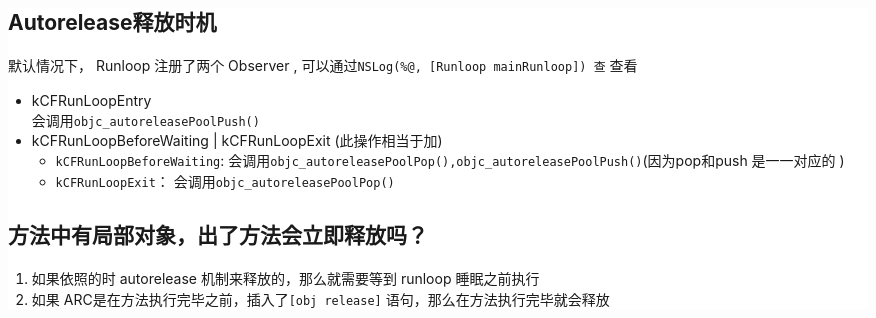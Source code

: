 

## Autorelease释放时机  
默认情况下， Runloop 注册了两个 Observer , 可以通过`NSLog(%@, [Runloop mainRunloop]) 查` 查看   

* kCFRunLoopEntry  
    会调用`objc_autoreleasePoolPush()`  
* kCFRunLoopBeforeWaiting | kCFRunLoopExit (此操作相当于加)  
    * `kCFRunLoopBeforeWaiting`: 会调用`objc_autoreleasePoolPop(),objc_autoreleasePoolPush()`(因为pop和push 是一一对应的  )  
    * `kCFRunLoopExit`： 会调用`objc_autoreleasePoolPop()`



## 方法中有局部对象，出了方法会立即释放吗？  
1. 如果依照的时 autorelease 机制来释放的，那么就需要等到 runloop 睡眠之前执行  
2. 如果 ARC是在方法执行完毕之前，插入了`[obj release]` 语句，那么在方法执行完毕就会释放  
   
